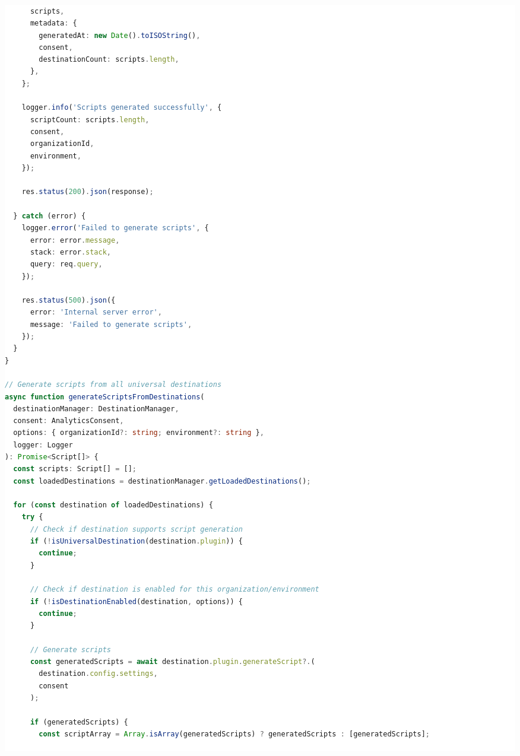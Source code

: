 ```typescript
      scripts,
      metadata: {
        generatedAt: new Date().toISOString(),
        consent,
        destinationCount: scripts.length,
      },
    };
    
    logger.info('Scripts generated successfully', {
      scriptCount: scripts.length,
      consent,
      organizationId,
      environment,
    });
    
    res.status(200).json(response);
    
  } catch (error) {
    logger.error('Failed to generate scripts', {
      error: error.message,
      stack: error.stack,
      query: req.query,
    });
    
    res.status(500).json({
      error: 'Internal server error',
      message: 'Failed to generate scripts',
    });
  }
}

// Generate scripts from all universal destinations
async function generateScriptsFromDestinations(
  destinationManager: DestinationManager,
  consent: AnalyticsConsent,
  options: { organizationId?: string; environment?: string },
  logger: Logger
): Promise<Script[]> {
  const scripts: Script[] = [];
  const loadedDestinations = destinationManager.getLoadedDestinations();
  
  for (const destination of loadedDestinations) {
    try {
      // Check if destination supports script generation
      if (!isUniversalDestination(destination.plugin)) {
        continue;
      }
      
      // Check if destination is enabled for this organization/environment
      if (!isDestinationEnabled(destination, options)) {
        continue;
      }
      
      // Generate scripts
      const generatedScripts = await destination.plugin.generateScript?.(
        destination.config.settings,
        consent
      );
      
      if (generatedScripts) {
        const scriptArray = Array.isArray(generatedScripts) ? generatedScripts : [generatedScripts];
        
```